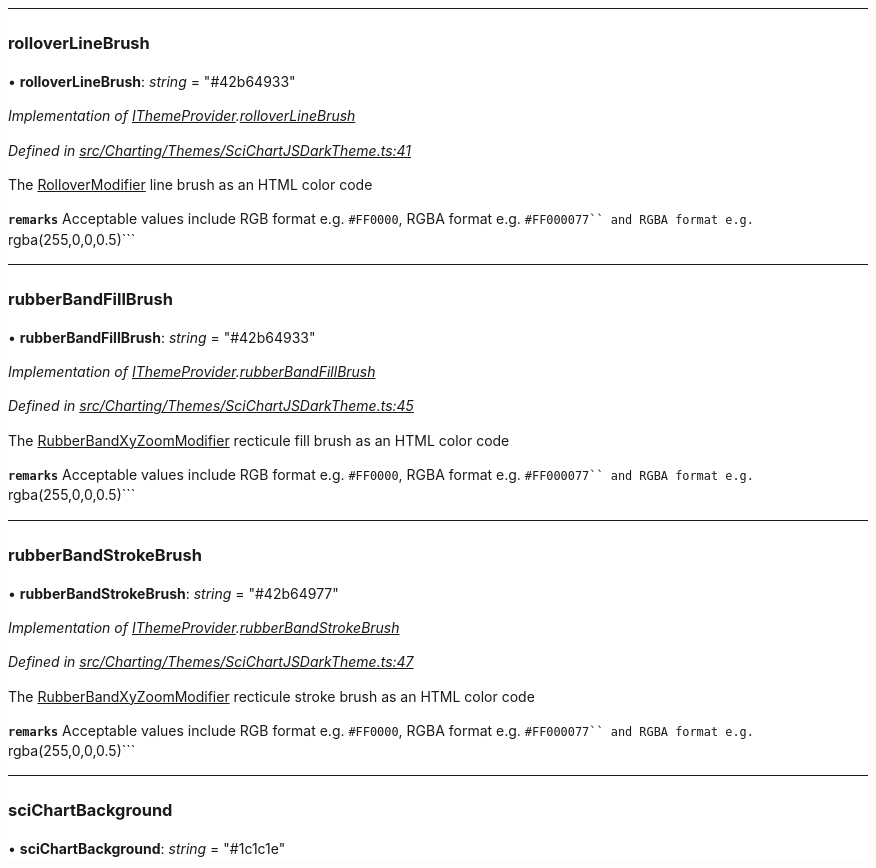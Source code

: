 ___

###  rolloverLineBrush

• **rolloverLineBrush**: *string* = "#42b64933"

*Implementation of [IThemeProvider](../interfaces/ithemeprovider.md).[rolloverLineBrush](../interfaces/ithemeprovider.md#rolloverlinebrush)*

*Defined in [src/Charting/Themes/SciChartJSDarkTheme.ts:41](https://github.com/ABTSoftware/SciChart.Dev/blob/ff9f38d289/Web/src/SciChart/src/Charting/Themes/SciChartJSDarkTheme.ts#L41)*

The [RolloverModifier](rollovermodifier.md) line brush as an HTML color code

**`remarks`** Acceptable values include RGB format e.g. ```#FF0000```, RGBA format e.g. ```#FF000077`` and RGBA format e.g. ```rgba(255,0,0,0.5)```

___

###  rubberBandFillBrush

• **rubberBandFillBrush**: *string* = "#42b64933"

*Implementation of [IThemeProvider](../interfaces/ithemeprovider.md).[rubberBandFillBrush](../interfaces/ithemeprovider.md#rubberbandfillbrush)*

*Defined in [src/Charting/Themes/SciChartJSDarkTheme.ts:45](https://github.com/ABTSoftware/SciChart.Dev/blob/ff9f38d289/Web/src/SciChart/src/Charting/Themes/SciChartJSDarkTheme.ts#L45)*

The [RubberBandXyZoomModifier](rubberbandxyzoommodifier.md) recticule fill brush as an HTML color code

**`remarks`** Acceptable values include RGB format e.g. ```#FF0000```, RGBA format e.g. ```#FF000077`` and RGBA format e.g. ```rgba(255,0,0,0.5)```

___

###  rubberBandStrokeBrush

• **rubberBandStrokeBrush**: *string* = "#42b64977"

*Implementation of [IThemeProvider](../interfaces/ithemeprovider.md).[rubberBandStrokeBrush](../interfaces/ithemeprovider.md#rubberbandstrokebrush)*

*Defined in [src/Charting/Themes/SciChartJSDarkTheme.ts:47](https://github.com/ABTSoftware/SciChart.Dev/blob/ff9f38d289/Web/src/SciChart/src/Charting/Themes/SciChartJSDarkTheme.ts#L47)*

The [RubberBandXyZoomModifier](rubberbandxyzoommodifier.md) recticule stroke brush as an HTML color code

**`remarks`** Acceptable values include RGB format e.g. ```#FF0000```, RGBA format e.g. ```#FF000077`` and RGBA format e.g. ```rgba(255,0,0,0.5)```

___

###  sciChartBackground

• **sciChartBackground**: *string* = "#1c1c1e"
